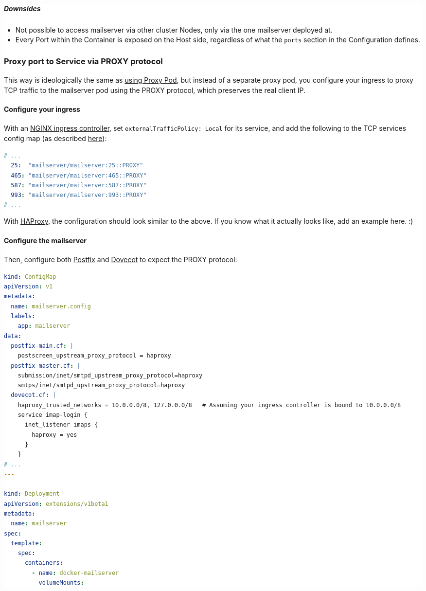 ##### Downsides

- Not possible to access mailserver via other cluster Nodes, only via the one mailserver deployed at.
- Every Port within the Container is exposed on the Host side, regardless of what the `ports` section in the Configuration defines. 


### Proxy port to Service via PROXY protocol

This way is ideologically the same as [using Proxy Pod](#proxy-port-to-service), but instead of a separate proxy pod, you configure your ingress to proxy TCP traffic to the mailserver pod using the PROXY protocol, which preserves the real client IP.

#### Configure your ingress
With an [NGINX ingress controller][12], set `externalTrafficPolicy: Local` for its service, and add the following to the TCP services config map (as described [here][13]):
```yaml
# ...
  25:  "mailserver/mailserver:25::PROXY"
  465: "mailserver/mailserver:465::PROXY"
  587: "mailserver/mailserver:587::PROXY"
  993: "mailserver/mailserver:993::PROXY"
# ...
```

With [HAProxy][11], the configuration should look similar to the above. If you know what it actually looks like, add an example here. :)

#### Configure the mailserver
Then, configure both [Postfix][2] and [Dovecot][3] to expect the PROXY protocol:
```yaml
kind: ConfigMap
apiVersion: v1
metadata:
  name: mailserver.config
  labels:
    app: mailserver
data:
  postfix-main.cf: |
    postscreen_upstream_proxy_protocol = haproxy
  postfix-master.cf: |
    submission/inet/smtpd_upstream_proxy_protocol=haproxy
    smtps/inet/smtpd_upstream_proxy_protocol=haproxy
  dovecot.cf: |
    haproxy_trusted_networks = 10.0.0.0/8, 127.0.0.0/8   # Assuming your ingress controller is bound to 10.0.0.0/8
    service imap-login {
      inet_listener imaps {
        haproxy = yes
      }
    }
# ...
---

kind: Deployment
apiVersion: extensions/v1beta1
metadata:
  name: mailserver
spec:
  template:
    spec:
      containers:
        - name: docker-mailserver
          volumeMounts:
```

[1]: https://github.com/tomav/docker-mailserver/blob/master/docker-compose.yml.dist
[2]: https://github.com/tomav/docker-mailserver/wiki/Overwrite-Default-Postfix-Configuration
[3]: https://github.com/tomav/docker-mailserver/wiki/Override-Default-Dovecot-Configuration
[10]: https://github.com/jetstack/kube-lego
[11]: https://hub.docker.com/_/haproxy
[12]: https://kubernetes.github.io/ingress-nginx/
[13]: https://kubernetes.github.io/ingress-nginx/user-guide/exposing-tcp-udp-services/
[50]: https://kubernetes.io/docs/concepts/configuration/secret
[51]: https://kubernetes.io/docs/tasks/configure-pod-container/configmap
[52]: https://kubernetes.io/docs/concepts/workloads/pods/pod
[53]: https://kubernetes.io/docs/concepts/architecture/nodes
[54]: https://kubernetes.io/docs/concepts/services-networking/ingress
[55]: https://kubernetes.io/docs/concepts/services-networking/service
[56]: https://kubernetes.io/docs/concepts/services-networking/service/#external-ips
[57]: https://kubernetes.io/docs/tutorials/services/source-ip
[58]: https://github.com/kubernetes/contrib/tree/master/for-demos/proxy-to-service
[59]: https://kubernetes.io/docs/concepts/configuration/assign-pod-node